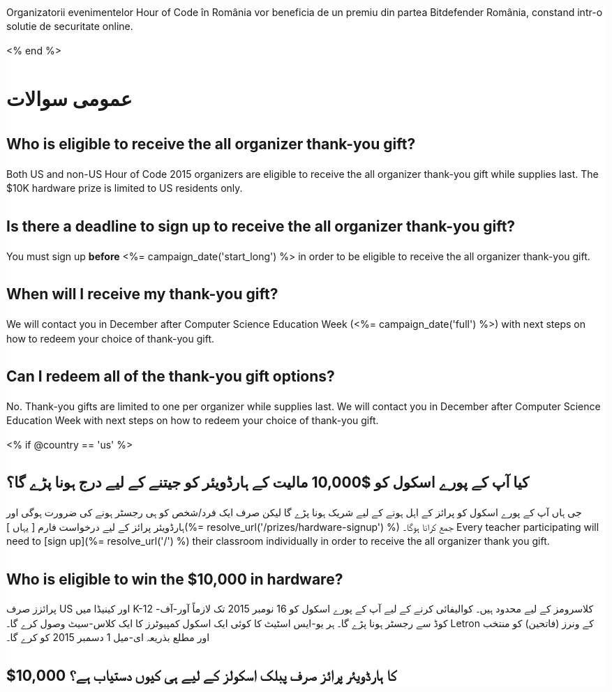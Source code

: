 Organizatorii evenimentelor Hour of Code în România vor beneficia de un premiu din partea Bitdefender România, constand intr-o solutie de securitate online.

<% end %>

# عمومی سوالات

## Who is eligible to receive the all organizer thank-you gift?

Both US and non-US Hour of Code 2015 organizers are eligible to receive the all organizer thank-you gift while supplies last. The $10K hardware prize is limited to US residents only.

## Is there a deadline to sign up to receive the all organizer thank-you gift?

You must sign up **before** <%= campaign_date('start_long') %> in order to be eligible to receive the all organizer thank-you gift.

## When will I receive my thank-you gift?

We will contact you in December after Computer Science Education Week (<%= campaign_date('full') %>) with next steps on how to redeem your choice of thank-you gift.

## Can I redeem all of the thank-you gift options?

No. Thank-you gifts are limited to one per organizer while supplies last. We will contact you in December after Computer Science Education Week with next steps on how to redeem your choice of thank-you gift.

<% if @country == 'us' %>

## کیا آپ کے پورے اسکول کو $10,000 مالیت کے ہارڈویئر کو جیتنے کے لیے درج ہونا پڑے گا؟

جی ہاں آپ کے پورے اسکول کو پرائز کے اہل ہونے کے لیے شریک ہونا پڑے گا لیکن صرف ایک فرد/شخص کو ہی رجسٹر ہونے کی ضرورت ہوگی اور ہارڈویئر پرائز کے لیے درخواست فارم [ یہاں ](%= resolve_url('/prizes/hardware-signup') %) جمع کرانا ہوگا۔ Every teacher participating will need to [sign up](%= resolve_url('/') %) their classroom individually in order to receive the all organizer thank you gift.

## Who is eligible to win the $10,000 in hardware?

پرائزز صرف US اور کینیڈا میں K-12 کلاسرومز کے لیے محدود ہیں۔ کوالیفائی کرنے کے لیے آپ کے پورے اسکول کو 16 نومبر 2015 تک لازماً آور-آف-کوڈ سے رجسٹر ہونا پڑے گا۔ ہر یو-ایس اسٹیٹ کا کوئی ایک اسکول کمپیوٹرز کا ایک کلاس-سیٹ وصول کرے گا۔ Letron کے ونرز (فاتحین) کو منتخب اور مطلع بذریعہ ای-میل 1 دسمبر 2015 کو کرے گا۔

## $10,000 کا ہارڈویئر پرائز صرف پبلک اسکولز کے لیے ہی کیوں دستیاب ہے؟

